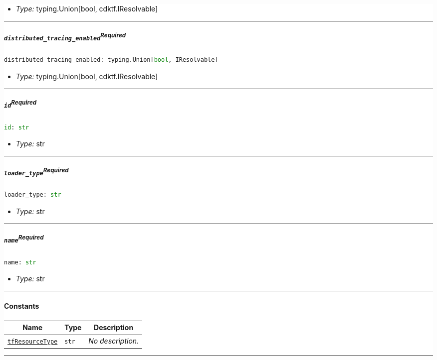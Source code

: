 - *Type:* typing.Union[bool, cdktf.IResolvable]

---

##### `distributed_tracing_enabled`<sup>Required</sup> <a name="distributed_tracing_enabled" id="@cdktf/provider-newrelic.browserApplication.BrowserApplication.property.distributedTracingEnabled"></a>

```python
distributed_tracing_enabled: typing.Union[bool, IResolvable]
```

- *Type:* typing.Union[bool, cdktf.IResolvable]

---

##### `id`<sup>Required</sup> <a name="id" id="@cdktf/provider-newrelic.browserApplication.BrowserApplication.property.id"></a>

```python
id: str
```

- *Type:* str

---

##### `loader_type`<sup>Required</sup> <a name="loader_type" id="@cdktf/provider-newrelic.browserApplication.BrowserApplication.property.loaderType"></a>

```python
loader_type: str
```

- *Type:* str

---

##### `name`<sup>Required</sup> <a name="name" id="@cdktf/provider-newrelic.browserApplication.BrowserApplication.property.name"></a>

```python
name: str
```

- *Type:* str

---

#### Constants <a name="Constants" id="Constants"></a>

| **Name** | **Type** | **Description** |
| --- | --- | --- |
| <code><a href="#@cdktf/provider-newrelic.browserApplication.BrowserApplication.property.tfResourceType">tfResourceType</a></code> | <code>str</code> | *No description.* |

---